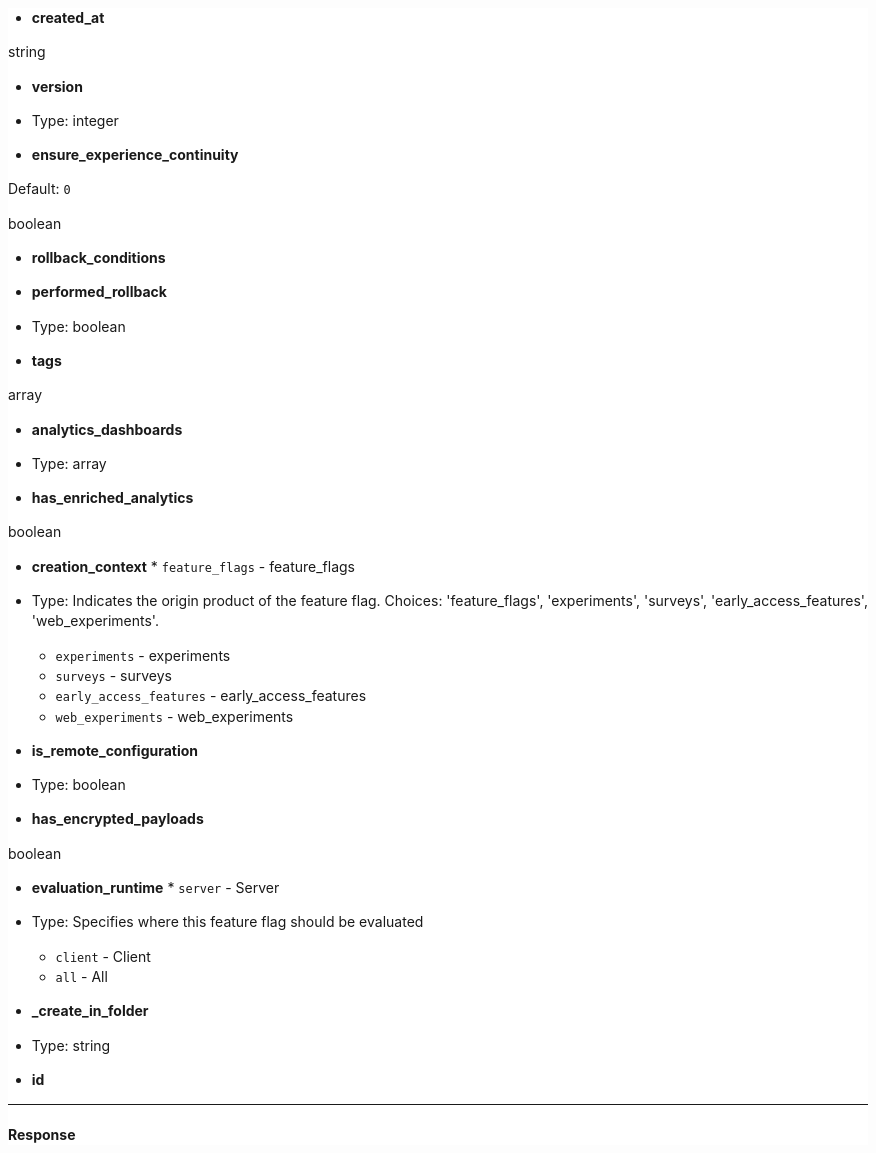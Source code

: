 * **created_at**

string

* **version**
* Type: integer

* **ensure_experience_continuity**

Default: `0`

boolean

* **rollback_conditions**

* **performed_rollback**
* Type: boolean

* **tags**

array

* **analytics_dashboards**
* Type: array

* **has_enriched_analytics**

boolean

* **creation_context**
      * `feature_flags` \- feature_flags
* Type: Indicates the origin product of the feature flag. Choices: 'feature_flags', 'experiments', 'surveys', 'early_access_features', 'web_experiments'.
    * `experiments` \- experiments
    * `surveys` \- surveys
    * `early_access_features` \- early_access_features
    * `web_experiments` \- web_experiments

* **is_remote_configuration**
* Type: boolean

* **has_encrypted_payloads**

boolean

* **evaluation_runtime**
      * `server` \- Server
* Type: Specifies where this feature flag should be evaluated
    * `client` \- Client
    * `all` \- All

* **_create_in_folder**
* Type: string

* **id**

---

#### Response

